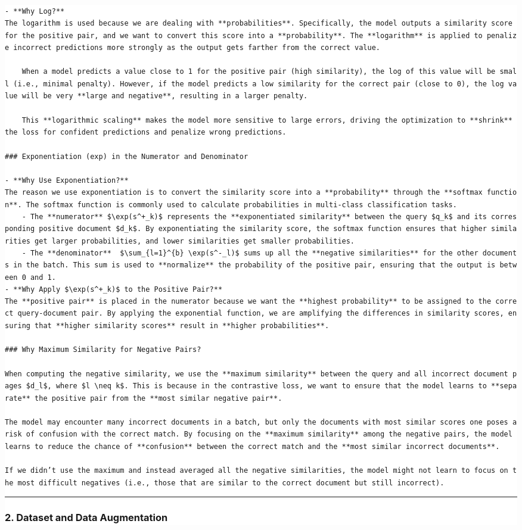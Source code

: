     - **Why Log?**
    The logarithm is used because we are dealing with **probabilities**. Specifically, the model outputs a similarity score for the positive pair, and we want to convert this score into a **probability**. The **logarithm** is applied to penalize incorrect predictions more strongly as the output gets farther from the correct value.
        
        When a model predicts a value close to 1 for the positive pair (high similarity), the log of this value will be small (i.e., minimal penalty). However, if the model predicts a low similarity for the correct pair (close to 0), the log value will be very **large and negative**, resulting in a larger penalty.
        
        This **logarithmic scaling** makes the model more sensitive to large errors, driving the optimization to **shrink** the loss for confident predictions and penalize wrong predictions.
    
    ### Exponentiation (exp) in the Numerator and Denominator
    
    - **Why Use Exponentiation?**
    The reason we use exponentiation is to convert the similarity score into a **probability** through the **softmax function**. The softmax function is commonly used to calculate probabilities in multi-class classification tasks.
        - The **numerator** $\exp(s^+_k)$ represents the **exponentiated similarity** between the query $q_k$ and its corresponding positive document $d_k$. By exponentiating the similarity score, the softmax function ensures that higher similarities get larger probabilities, and lower similarities get smaller probabilities.
        - The **denominator**  $\sum_{l=1}^{b} \exp(s^-_l)$ sums up all the **negative similarities** for the other documents in the batch. This sum is used to **normalize** the probability of the positive pair, ensuring that the output is between 0 and 1.
    - **Why Apply $\exp(s^+_k)$ to the Positive Pair?**
    The **positive pair** is placed in the numerator because we want the **highest probability** to be assigned to the correct query-document pair. By applying the exponential function, we are amplifying the differences in similarity scores, ensuring that **higher similarity scores** result in **higher probabilities**.
    
    ### Why Maximum Similarity for Negative Pairs?
    
    When computing the negative similarity, we use the **maximum similarity** between the query and all incorrect document pages $d_l$, where $l \neq k$. This is because in the contrastive loss, we want to ensure that the model learns to **separate** the positive pair from the **most similar negative pair**.
    
    The model may encounter many incorrect documents in a batch, but only the documents with most similar scores one poses a risk of confusion with the correct match. By focusing on the **maximum similarity** among the negative pairs, the model learns to reduce the chance of **confusion** between the correct match and the **most similar incorrect documents**.
    
    If we didn’t use the maximum and instead averaged all the negative similarities, the model might not learn to focus on the most difficult negatives (i.e., those that are similar to the correct document but still incorrect).
    

---

### **2. Dataset and Data Augmentation**
